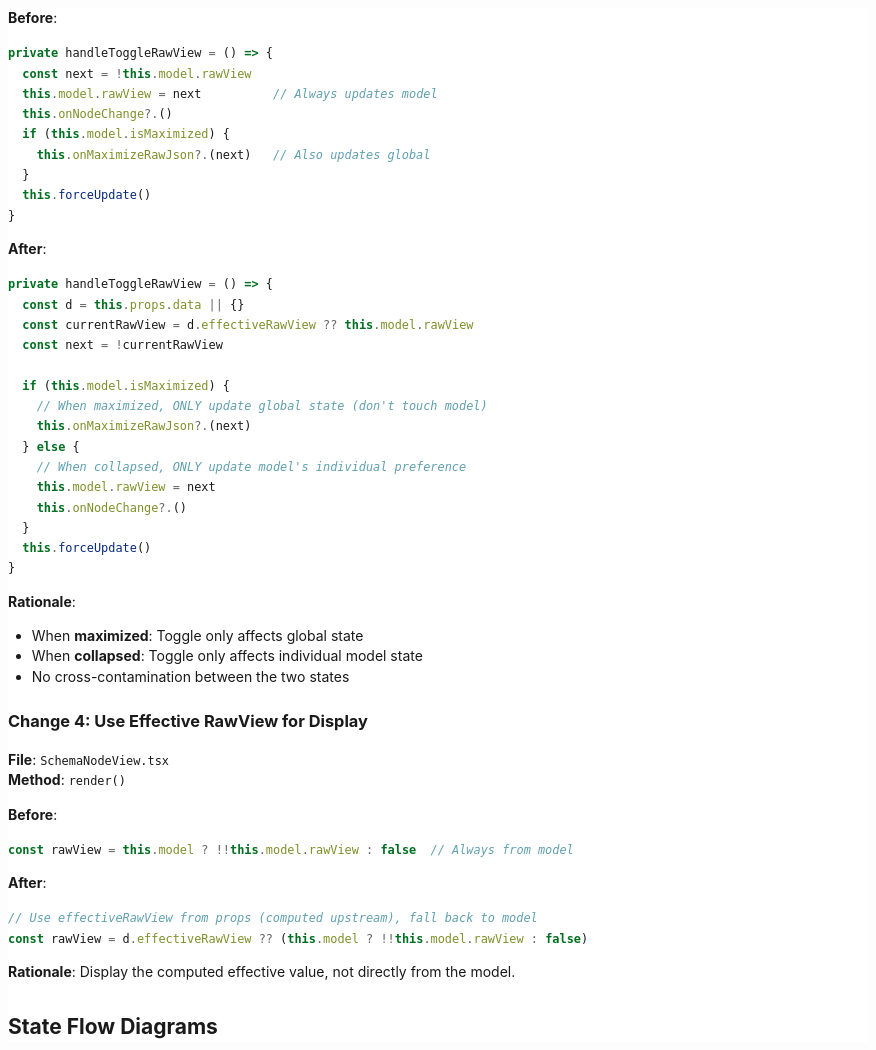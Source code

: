 **Before**:
```typescript
private handleToggleRawView = () => {
  const next = !this.model.rawView
  this.model.rawView = next          // Always updates model
  this.onNodeChange?.()
  if (this.model.isMaximized) {
    this.onMaximizeRawJson?.(next)   // Also updates global
  }
  this.forceUpdate()
}
```

**After**:
```typescript
private handleToggleRawView = () => {
  const d = this.props.data || {}
  const currentRawView = d.effectiveRawView ?? this.model.rawView
  const next = !currentRawView
  
  if (this.model.isMaximized) {
    // When maximized, ONLY update global state (don't touch model)
    this.onMaximizeRawJson?.(next)
  } else {
    // When collapsed, ONLY update model's individual preference
    this.model.rawView = next
    this.onNodeChange?.()
  }
  this.forceUpdate()
}
```

**Rationale**: 
- When **maximized**: Toggle only affects global state
- When **collapsed**: Toggle only affects individual model state
- No cross-contamination between the two states

### Change 4: Use Effective RawView for Display

**File**: `SchemaNodeView.tsx`  
**Method**: `render()`

**Before**:
```typescript
const rawView = this.model ? !!this.model.rawView : false  // Always from model
```

**After**:
```typescript
// Use effectiveRawView from props (computed upstream), fall back to model
const rawView = d.effectiveRawView ?? (this.model ? !!this.model.rawView : false)
```

**Rationale**: Display the computed effective value, not directly from the model.

## State Flow Diagrams
